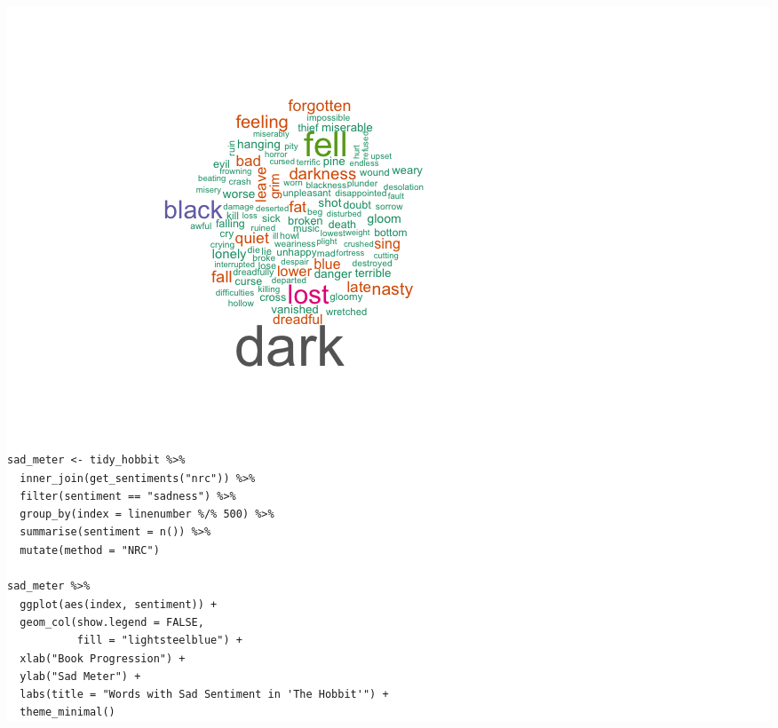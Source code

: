 ![](the_hobbit_analysis_files/figure-markdown_strict/unnamed-chunk-17-1.png)

    sad_meter <- tidy_hobbit %>% 
      inner_join(get_sentiments("nrc")) %>% 
      filter(sentiment == "sadness") %>%
      group_by(index = linenumber %/% 500) %>% 
      summarise(sentiment = n()) %>% 
      mutate(method = "NRC")

    sad_meter %>%
      ggplot(aes(index, sentiment)) +
      geom_col(show.legend = FALSE, 
               fill = "lightsteelblue") + 
      xlab("Book Progression") + 
      ylab("Sad Meter") + 
      labs(title = "Words with Sad Sentiment in 'The Hobbit'") +
      theme_minimal() 
